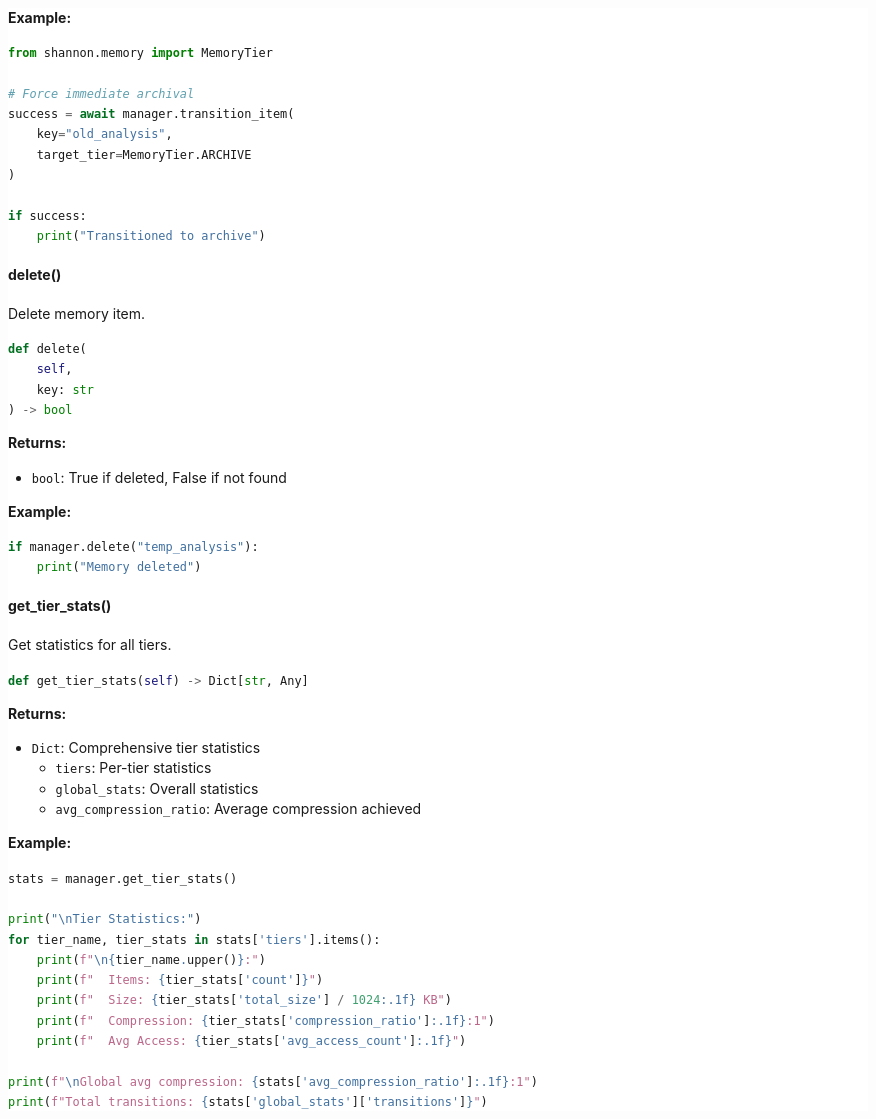 **Example:**
```python
from shannon.memory import MemoryTier

# Force immediate archival
success = await manager.transition_item(
    key="old_analysis",
    target_tier=MemoryTier.ARCHIVE
)

if success:
    print("Transitioned to archive")
```

#### delete()

Delete memory item.

```python
def delete(
    self,
    key: str
) -> bool
```

**Returns:**
- `bool`: True if deleted, False if not found

**Example:**
```python
if manager.delete("temp_analysis"):
    print("Memory deleted")
```

#### get_tier_stats()

Get statistics for all tiers.

```python
def get_tier_stats(self) -> Dict[str, Any]
```

**Returns:**
- `Dict`: Comprehensive tier statistics
  - `tiers`: Per-tier statistics
  - `global_stats`: Overall statistics
  - `avg_compression_ratio`: Average compression achieved

**Example:**
```python
stats = manager.get_tier_stats()

print("\nTier Statistics:")
for tier_name, tier_stats in stats['tiers'].items():
    print(f"\n{tier_name.upper()}:")
    print(f"  Items: {tier_stats['count']}")
    print(f"  Size: {tier_stats['total_size'] / 1024:.1f} KB")
    print(f"  Compression: {tier_stats['compression_ratio']:.1f}:1")
    print(f"  Avg Access: {tier_stats['avg_access_count']:.1f}")

print(f"\nGlobal avg compression: {stats['avg_compression_ratio']:.1f}:1")
print(f"Total transitions: {stats['global_stats']['transitions']}")
```
